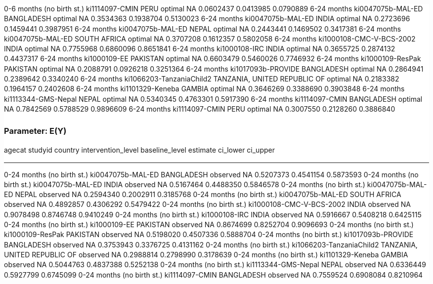 0-6 months (no birth st.)    ki1114097-CMIN             PERU                           optimal              NA                0.0602437   0.0413985   0.0790889
6-24 months                  ki0047075b-MAL-ED          BANGLADESH                     optimal              NA                0.3534363   0.1938704   0.5130023
6-24 months                  ki0047075b-MAL-ED          INDIA                          optimal              NA                0.2723696   0.1459441   0.3987951
6-24 months                  ki0047075b-MAL-ED          NEPAL                          optimal              NA                0.2443441   0.1469502   0.3417381
6-24 months                  ki0047075b-MAL-ED          SOUTH AFRICA                   optimal              NA                0.3707208   0.1612357   0.5802058
6-24 months                  ki1000108-CMC-V-BCS-2002   INDIA                          optimal              NA                0.7755968   0.6860096   0.8651841
6-24 months                  ki1000108-IRC              INDIA                          optimal              NA                0.3655725   0.2874132   0.4437317
6-24 months                  ki1000109-EE               PAKISTAN                       optimal              NA                0.6603479   0.5460026   0.7746932
6-24 months                  ki1000109-ResPak           PAKISTAN                       optimal              NA                0.2088791   0.0926218   0.3251364
6-24 months                  ki1017093b-PROVIDE         BANGLADESH                     optimal              NA                0.2864941   0.2389642   0.3340240
6-24 months                  ki1066203-TanzaniaChild2   TANZANIA, UNITED REPUBLIC OF   optimal              NA                0.2183382   0.1964157   0.2402608
6-24 months                  ki1101329-Keneba           GAMBIA                         optimal              NA                0.3646269   0.3388690   0.3903848
6-24 months                  ki1113344-GMS-Nepal        NEPAL                          optimal              NA                0.5340345   0.4763301   0.5917390
6-24 months                  ki1114097-CMIN             BANGLADESH                     optimal              NA                0.7842569   0.5788529   0.9896609
6-24 months                  ki1114097-CMIN             PERU                           optimal              NA                0.3007550   0.2128260   0.3886840


### Parameter: E(Y)


agecat                       studyid                    country                        intervention_level   baseline_level     estimate    ci_lower    ci_upper
---------------------------  -------------------------  -----------------------------  -------------------  ---------------  ----------  ----------  ----------
0-24 months (no birth st.)   ki0047075b-MAL-ED          BANGLADESH                     observed             NA                0.5207373   0.4541154   0.5873593
0-24 months (no birth st.)   ki0047075b-MAL-ED          INDIA                          observed             NA                0.5167464   0.4488350   0.5846578
0-24 months (no birth st.)   ki0047075b-MAL-ED          NEPAL                          observed             NA                0.2594340   0.2002911   0.3185768
0-24 months (no birth st.)   ki0047075b-MAL-ED          SOUTH AFRICA                   observed             NA                0.4892857   0.4306292   0.5479422
0-24 months (no birth st.)   ki1000108-CMC-V-BCS-2002   INDIA                          observed             NA                0.9078498   0.8746748   0.9410249
0-24 months (no birth st.)   ki1000108-IRC              INDIA                          observed             NA                0.5916667   0.5408218   0.6425115
0-24 months (no birth st.)   ki1000109-EE               PAKISTAN                       observed             NA                0.8674699   0.8252704   0.9096693
0-24 months (no birth st.)   ki1000109-ResPak           PAKISTAN                       observed             NA                0.5198020   0.4507336   0.5888704
0-24 months (no birth st.)   ki1017093b-PROVIDE         BANGLADESH                     observed             NA                0.3753943   0.3376725   0.4131162
0-24 months (no birth st.)   ki1066203-TanzaniaChild2   TANZANIA, UNITED REPUBLIC OF   observed             NA                0.2988814   0.2798990   0.3178639
0-24 months (no birth st.)   ki1101329-Keneba           GAMBIA                         observed             NA                0.5044763   0.4837388   0.5252138
0-24 months (no birth st.)   ki1113344-GMS-Nepal        NEPAL                          observed             NA                0.6336449   0.5927799   0.6745099
0-24 months (no birth st.)   ki1114097-CMIN             BANGLADESH                     observed             NA                0.7559524   0.6908084   0.8210964